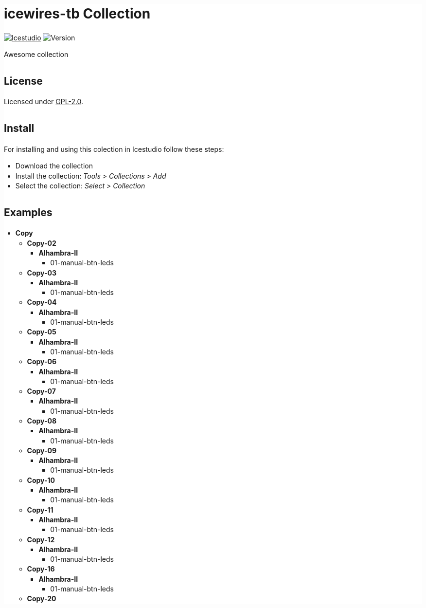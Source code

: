

# icewires-tb Collection

[![Icestudio][icestudio-image]][icestudio-url]
![Version][version-image]


Awesome collection


## License

Licensed under [GPL-2.0](https://opensource.org/licenses/GPL-2.0).

## Install

For installing and using this colection in Icestudio follow these steps:

* Download the collection
* Install the collection: *Tools > Collections > Add*
* Select the collection: *Select > Collection*



## Examples
* **Copy**
  * **Copy-02**
    * **Alhambra-II**
      * 01-manual-btn-leds
  * **Copy-03**
    * **Alhambra-II**
      * 01-manual-btn-leds
  * **Copy-04**
    * **Alhambra-II**
      * 01-manual-btn-leds
  * **Copy-05**
    * **Alhambra-II**
      * 01-manual-btn-leds
  * **Copy-06**
    * **Alhambra-II**
      * 01-manual-btn-leds
  * **Copy-07**
    * **Alhambra-II**
      * 01-manual-btn-leds
  * **Copy-08**
    * **Alhambra-II**
      * 01-manual-btn-leds
  * **Copy-09**
    * **Alhambra-II**
      * 01-manual-btn-leds
  * **Copy-10**
    * **Alhambra-II**
      * 01-manual-btn-leds
  * **Copy-11**
    * **Alhambra-II**
      * 01-manual-btn-leds
  * **Copy-12**
    * **Alhambra-II**
      * 01-manual-btn-leds
  * **Copy-16**
    * **Alhambra-II**
      * 01-manual-btn-leds
  * **Copy-20**

[icestudio-image]: https://img.shields.io/badge/collection-icestudio-blue.svg
[icestudio-url]: https://github.com/FPGAwars/icestudio
[version-image]: https://img.shields.io/badge/version-v0.1.0-orange.svg